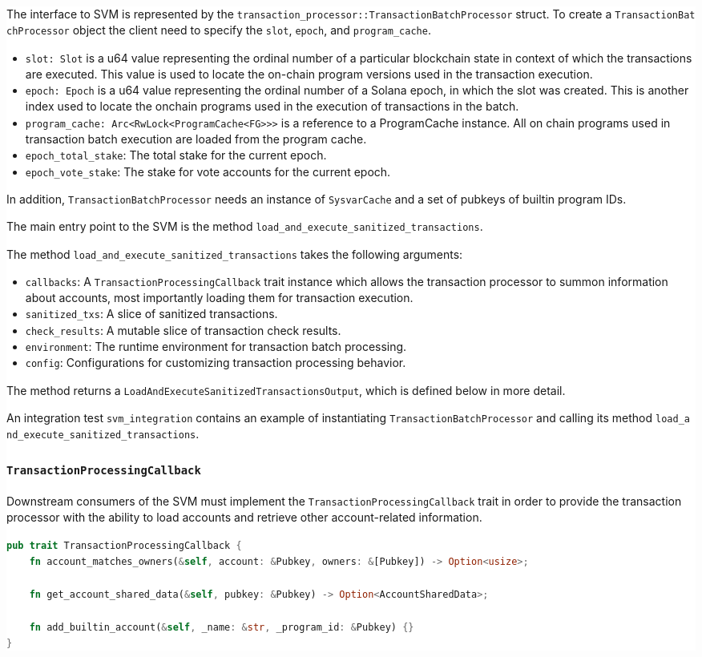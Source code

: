 The interface to SVM is represented by the
`transaction_processor::TransactionBatchProcessor` struct.  To create
a `TransactionBatchProcessor` object the client need to specify the
`slot`, `epoch`, and `program_cache`.

- `slot: Slot` is a u64 value representing the ordinal number of a
    particular blockchain state in context of which the transactions
    are executed. This value is used to locate the on-chain program
    versions used in the transaction execution.
- `epoch: Epoch` is a u64 value representing the ordinal number of
    a Solana epoch, in which the slot was created. This is another
    index used to locate the onchain programs used in the execution of
    transactions in the batch.
- `program_cache: Arc<RwLock<ProgramCache<FG>>>` is a reference to
    a ProgramCache instance. All on chain programs used in transaction
    batch execution are loaded from the program cache.
- `epoch_total_stake`: The total stake for the current epoch.
- `epoch_vote_stake`: The stake for vote accounts for the current epoch.

In addition, `TransactionBatchProcessor` needs an instance of
`SysvarCache` and a set of pubkeys of builtin program IDs.

The main entry point to the SVM is the method
`load_and_execute_sanitized_transactions`.

The method `load_and_execute_sanitized_transactions` takes the
following arguments:

- `callbacks`: A `TransactionProcessingCallback` trait instance which allows
  the transaction processor to summon information about accounts, most
  importantly loading them for transaction execution.
- `sanitized_txs`: A slice of sanitized transactions.
- `check_results`: A mutable slice of transaction check results.
- `environment`: The runtime environment for transaction batch processing.
- `config`: Configurations for customizing transaction processing behavior.

The method returns a `LoadAndExecuteSanitizedTransactionsOutput`, which is
defined below in more detail.

An integration test `svm_integration` contains an example of
instantiating `TransactionBatchProcessor` and calling its method
`load_and_execute_sanitized_transactions`.

### `TransactionProcessingCallback`

Downstream consumers of the SVM must implement the
`TransactionProcessingCallback` trait in order to provide the transaction
processor with the ability to load accounts and retrieve other account-related
information.

```rust
pub trait TransactionProcessingCallback {
    fn account_matches_owners(&self, account: &Pubkey, owners: &[Pubkey]) -> Option<usize>;

    fn get_account_shared_data(&self, pubkey: &Pubkey) -> Option<AccountSharedData>;

    fn add_builtin_account(&self, _name: &str, _program_id: &Pubkey) {}
}
```
